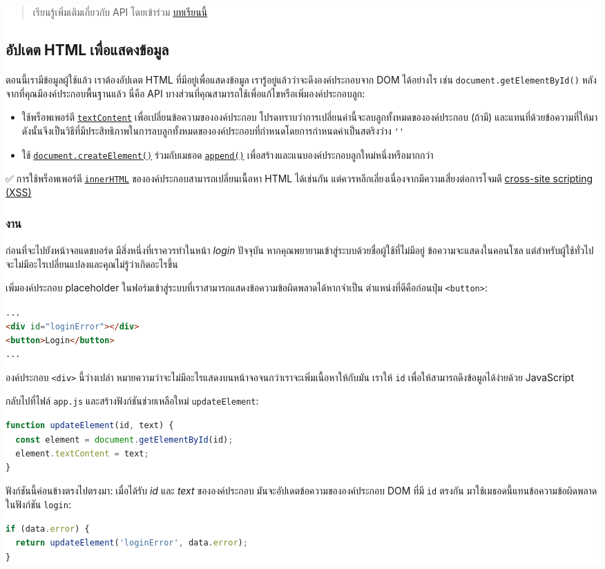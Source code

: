 > เรียนรู้เพิ่มเติมเกี่ยวกับ API โดยเข้าร่วม [บทเรียนนี้](https://docs.microsoft.com/learn/modules/use-apis-discover-museum-art/?WT.mc_id=academic-77807-sagibbon)

## อัปเดต HTML เพื่อแสดงข้อมูล

ตอนนี้เรามีข้อมูลผู้ใช้แล้ว เราต้องอัปเดต HTML ที่มีอยู่เพื่อแสดงข้อมูล เรารู้อยู่แล้วว่าจะดึงองค์ประกอบจาก DOM ได้อย่างไร เช่น `document.getElementById()` หลังจากที่คุณมีองค์ประกอบพื้นฐานแล้ว นี่คือ API บางส่วนที่คุณสามารถใช้เพื่อแก้ไขหรือเพิ่มองค์ประกอบลูก:

- ใช้พร็อพเพอร์ตี [`textContent`](https://developer.mozilla.org/docs/Web/API/Node/textContent) เพื่อเปลี่ยนข้อความขององค์ประกอบ โปรดทราบว่าการเปลี่ยนค่านี้จะลบลูกทั้งหมดขององค์ประกอบ (ถ้ามี) และแทนที่ด้วยข้อความที่ให้มา ดังนั้นจึงเป็นวิธีที่มีประสิทธิภาพในการลบลูกทั้งหมดขององค์ประกอบที่กำหนดโดยการกำหนดค่าเป็นสตริงว่าง `''`

- ใช้ [`document.createElement()`](https://developer.mozilla.org/docs/Web/API/Document/createElement) ร่วมกับเมธอด [`append()`](https://developer.mozilla.org/docs/Web/API/ParentNode/append) เพื่อสร้างและแนบองค์ประกอบลูกใหม่หนึ่งหรือมากกว่า

✅ การใช้พร็อพเพอร์ตี [`innerHTML`](https://developer.mozilla.org/docs/Web/API/Element/innerHTML) ขององค์ประกอบสามารถเปลี่ยนเนื้อหา HTML ได้เช่นกัน แต่ควรหลีกเลี่ยงเนื่องจากมีความเสี่ยงต่อการโจมตี [cross-site scripting (XSS)](https://developer.mozilla.org/docs/Glossary/Cross-site_scripting)

### งาน

ก่อนที่จะไปยังหน้าจอแดชบอร์ด มีสิ่งหนึ่งที่เราควรทำในหน้า *login* ปัจจุบัน หากคุณพยายามเข้าสู่ระบบด้วยชื่อผู้ใช้ที่ไม่มีอยู่ ข้อความจะแสดงในคอนโซล แต่สำหรับผู้ใช้ทั่วไปจะไม่มีอะไรเปลี่ยนแปลงและคุณไม่รู้ว่าเกิดอะไรขึ้น

เพิ่มองค์ประกอบ placeholder ในฟอร์มเข้าสู่ระบบที่เราสามารถแสดงข้อความข้อผิดพลาดได้หากจำเป็น ตำแหน่งที่ดีคือก่อนปุ่ม `<button>`:

```html
...
<div id="loginError"></div>
<button>Login</button>
...
```

องค์ประกอบ `<div>` นี้ว่างเปล่า หมายความว่าจะไม่มีอะไรแสดงบนหน้าจอจนกว่าเราจะเพิ่มเนื้อหาให้กับมัน เราให้ `id` เพื่อให้สามารถดึงข้อมูลได้ง่ายด้วย JavaScript

กลับไปที่ไฟล์ `app.js` และสร้างฟังก์ชันช่วยเหลือใหม่ `updateElement`:

```js
function updateElement(id, text) {
  const element = document.getElementById(id);
  element.textContent = text;
}
```

ฟังก์ชันนี้ค่อนข้างตรงไปตรงมา: เมื่อได้รับ *id* และ *text* ขององค์ประกอบ มันจะอัปเดตข้อความขององค์ประกอบ DOM ที่มี `id` ตรงกัน มาใช้เมธอดนี้แทนข้อความข้อผิดพลาดในฟังก์ชัน `login`:

```js
if (data.error) {
  return updateElement('loginError', data.error);
}
```
